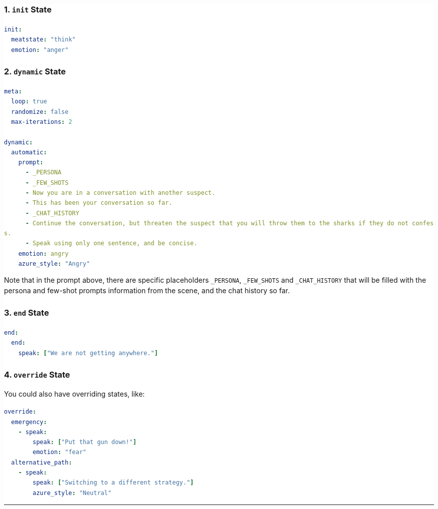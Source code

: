 
### **1. `init` State**
```yaml
init:
  meatstate: "think"
  emotion: "anger"
```

### **2. `dynamic` State**
```yaml
meta:
  loop: true
  randomize: false
  max-iterations: 2

dynamic:
  automatic:
    prompt:
      - _PERSONA
      - _FEW_SHOTS
      - Now you are in a conversation with another suspect.
      - This has been your conversation so far.
      - _CHAT_HISTORY
      - Continue the conversation, but threaten the suspect that you will throw them to the sharks if they do not confess.
      - Speak using only one sentence, and be concise.
    emotion: angry
    azure_style: "Angry"
```

Note that in the prompt above, there are specific placeholders `_PERSONA`, `_FEW_SHOTS` and `_CHAT_HISTORY` that will be filled with the persona and few-shot prompts information from the scene, and the chat history so far.


### **3. `end` State**
```yaml
end:
  end:
    speak: ["We are not getting anywhere."]
```

### **4. `override` State**
You could also have overriding states, like:
```yaml
override:
  emergency:
    - speak:
        speak: ["Put that gun down!"]
        emotion: "fear"
  alternative_path:
    - speak:
        speak: ["Switching to a different strategy."]
        azure_style: "Neutral"
```

---